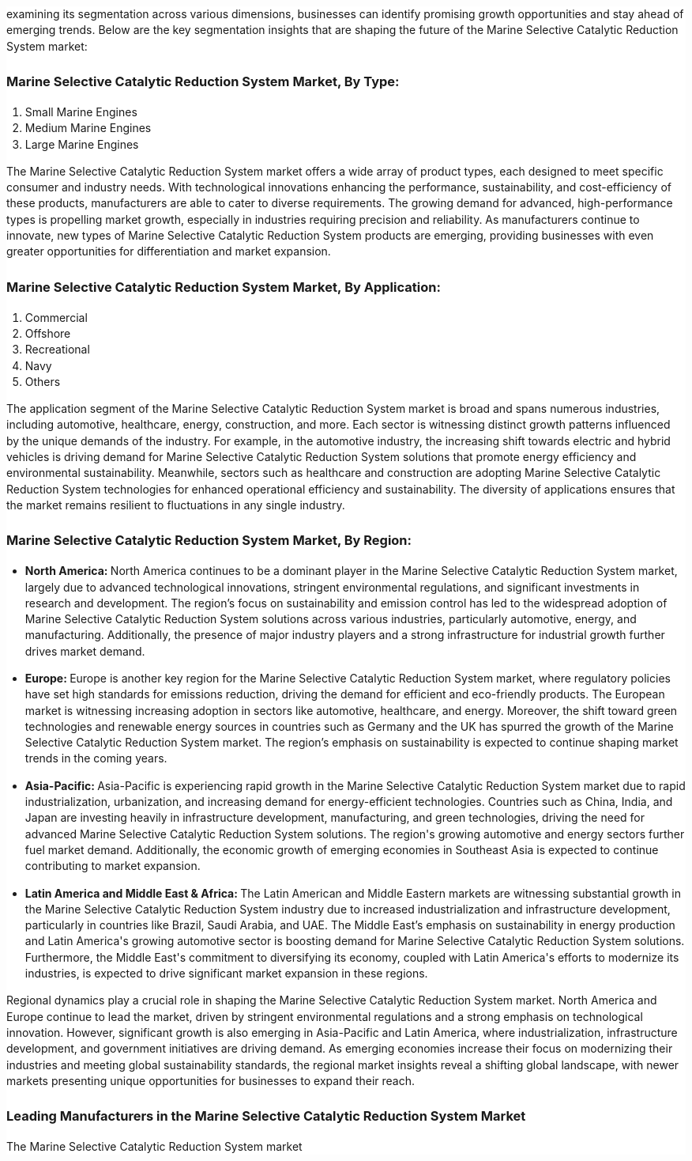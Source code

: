 examining its segmentation across various dimensions, businesses can identify promising growth opportunities and stay ahead of emerging trends. Below are the key segmentation insights that are shaping the future of the Marine Selective Catalytic Reduction System market:</p><h3><strong>Marine Selective Catalytic Reduction System Market, By Type:<br /></strong></h3><ol><li>Small Marine Engines<li> Medium Marine Engines<li> Large Marine Engines</li></ol><p>The Marine Selective Catalytic Reduction System market offers a wide array of product types, each designed to meet specific consumer and industry needs. With technological innovations enhancing the performance, sustainability, and cost-efficiency of these products, manufacturers are able to cater to diverse requirements. The growing demand for advanced, high-performance types is propelling market growth, especially in industries requiring precision and reliability. As manufacturers continue to innovate, new types of Marine Selective Catalytic Reduction System products are emerging, providing businesses with even greater opportunities for differentiation and market expansion.</p><h3>Marine Selective Catalytic Reduction System Market,&nbsp;By Application:</h3><ol><li>Commercial<li> Offshore<li> Recreational<li> Navy<li> Others</li></ol><p>The application segment of the Marine Selective Catalytic Reduction System market is broad and spans numerous industries, including automotive, healthcare, energy, construction, and more. Each sector is witnessing distinct growth patterns influenced by the unique demands of the industry. For example, in the automotive industry, the increasing shift towards electric and hybrid vehicles is driving demand for Marine Selective Catalytic Reduction System solutions that promote energy efficiency and environmental sustainability. Meanwhile, sectors such as healthcare and construction are adopting Marine Selective Catalytic Reduction System technologies for enhanced operational efficiency and sustainability. The diversity of applications ensures that the market remains resilient to fluctuations in any single industry.</p><h3>Marine Selective Catalytic Reduction System Market, By Region:</h3><ul><li><p><strong>North America:&nbsp;</strong>North America continues to be a dominant player in the Marine Selective Catalytic Reduction System market, largely due to advanced technological innovations, stringent environmental regulations, and significant investments in research and development. The region&rsquo;s focus on sustainability and emission control has led to the widespread adoption of Marine Selective Catalytic Reduction System solutions across various industries, particularly automotive, energy, and manufacturing. Additionally, the presence of major industry players and a strong infrastructure for industrial growth further drives market demand.</p></li><li><p><strong><strong>Europe:&nbsp;</strong></strong>Europe is another key region for the Marine Selective Catalytic Reduction System market, where regulatory policies have set high standards for emissions reduction, driving the demand for efficient and eco-friendly products. The European market is witnessing increasing adoption in sectors like automotive, healthcare, and energy. Moreover, the shift toward green technologies and renewable energy sources in countries such as Germany and the UK has spurred the growth of the Marine Selective Catalytic Reduction System market. The region&rsquo;s emphasis on sustainability is expected to continue shaping market trends in the coming years.</p></li><li><p><strong><strong>Asia-Pacific:&nbsp;</strong></strong>Asia-Pacific is experiencing rapid growth in the Marine Selective Catalytic Reduction System market due to rapid industrialization, urbanization, and increasing demand for energy-efficient technologies. Countries such as China, India, and Japan are investing heavily in infrastructure development, manufacturing, and green technologies, driving the need for advanced Marine Selective Catalytic Reduction System solutions. The region's growing automotive and energy sectors further fuel market demand. Additionally, the economic growth of emerging economies in Southeast Asia is expected to continue contributing to market expansion.</p></li><li><p><strong><strong>Latin America and Middle East &amp; Africa:&nbsp;</strong></strong>The Latin American and Middle Eastern markets are witnessing substantial growth in the Marine Selective Catalytic Reduction System industry due to increased industrialization and infrastructure development, particularly in countries like Brazil, Saudi Arabia, and UAE. The Middle East&rsquo;s emphasis on sustainability in energy production and Latin America's growing automotive sector is boosting demand for Marine Selective Catalytic Reduction System solutions. Furthermore, the Middle East's commitment to diversifying its economy, coupled with Latin America's efforts to modernize its industries, is expected to drive significant market expansion in these regions.</p></li></ul><p>Regional dynamics play a crucial role in shaping the Marine Selective Catalytic Reduction System market. North America and Europe continue to lead the market, driven by stringent environmental regulations and a strong emphasis on technological innovation. However, significant growth is also emerging in Asia-Pacific and Latin America, where industrialization, infrastructure development, and government initiatives are driving demand. As emerging economies increase their focus on modernizing their industries and meeting global sustainability standards, the regional market insights reveal a shifting global landscape, with newer markets presenting unique opportunities for businesses to expand their reach.</p><h3><strong>Leading Manufacturers in the Marine Selective Catalytic Reduction System Market</strong></h3><p>The Marine Selective Catalytic Reduction System market